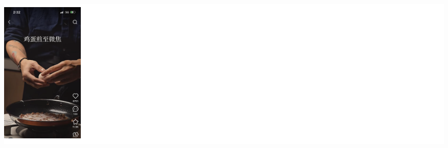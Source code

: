   <img src="https://github.com/gpuwangge/Miscellaneous/blob/main/images/meategg5.png" alt="alt text" width="150" height="270"> 
</p> 
<p float="left">